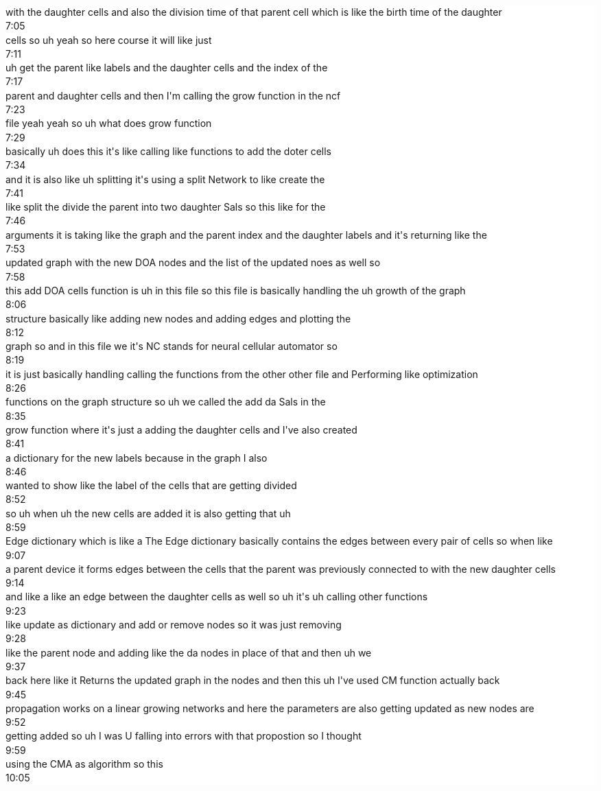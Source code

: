 with the daughter cells and also the division time of that parent cell which is like the birth time of the daughter     
7:05     
cells so uh yeah so here course it will like just     
7:11     
uh get the parent like labels and the daughter cells and the index of the     
7:17     
parent and daughter cells and then I'm calling the grow function in the ncf     
7:23     
file yeah yeah so uh what does grow function     
7:29     
basically uh does this it's like calling like functions to add the doter cells     
7:34     
and it is also like uh splitting it's using a split Network to like create the     
7:41     
like split the divide the parent into two daughter Sals so this like for the     
7:46     
arguments it is taking like the graph and the parent index and the daughter labels and it's returning like the     
7:53     
updated graph with the new DOA nodes and the list of the updated noes as well so     
7:58     
this add DOA cells function is uh in this file so this file is basically handling the uh growth of the graph     
8:06     
structure basically like adding new nodes and adding edges and plotting the     
8:12     
graph so and in this file we it's NC stands for neural cellular automator so     
8:19     
it is just basically handling calling the functions from the other other file and Performing like optimization     
8:26     
functions on the graph structure so uh we called the add da Sals in the     
8:35     
grow function where it's just a adding the daughter cells and I've also created     
8:41     
a dictionary for the new labels because in the graph I also     
8:46     
wanted to show like the label of the cells that are getting divided     
8:52     
so uh when uh the new cells are added it is also getting that uh     
8:59     
Edge dictionary which is like a The Edge dictionary basically contains the edges between every pair of cells so when like     
9:07     
a parent device it forms edges between the cells that the parent was previously connected to with the new daughter cells     
9:14     
and like a like an edge between the daughter cells as well so uh it's uh calling other functions     
9:23     
like update as dictionary and add or remove nodes so it was just removing     
9:28     
like the parent node and adding like the da nodes in place of that and then uh we     
9:37     
back here like it Returns the updated graph in the nodes and then this uh I've used CM function actually back     
9:45     
propagation works on a linear growing networks and here the parameters are also getting updated as new nodes are     
9:52     
getting added so uh I was U falling into errors with that propostion so I thought     
9:59     
using the CMA as algorithm so this     
10:05     